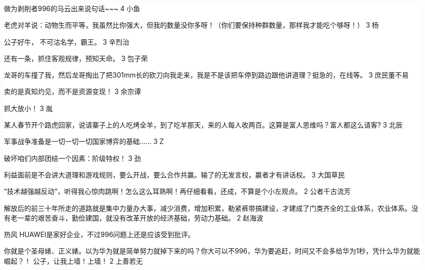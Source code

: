  做为剥削者996的马云出来说句话~~~
 4
小鱼

 老虎对羊说：动物生而平等，我虽然比你强大，但我的数量没你多呀！（你们要保持种群数量，那样我才能吃个够呀！）
 3
杨

 公子好牛，
不可沽名学，霸王。
 3
辛烈治

 还有一条，抓住客观规律，预知天命。
 3
包子荣

 龙哥的车撞了我，然后龙哥掏出了把301mm长的砍刀向我走来，我是不是该把车停到路边跟他讲道理？挺急的，在线等。
 3
庶民董不易

 卖的是真知灼见，而不是资源变现！
 3
余宗谭

 抓大放小！
 3
胤

 某人春节开个路虎回家，说请寨子上的人吃烤全羊，到了吃羊那天，来的人每人收两百。这算是富人思维吗？富人都这么请客?
 3
北辰

 军事战争准备是一切一切一切国家博弈的基础……
 3
Z

 破坏咱们内部团结一个因素：阶级特权！
 3
劲

 利益面前是不会讲大道理和游戏规则，要么开战，要么合作共赢。输了的无发言权，赢者才有讲话权。
 3
大国草民

 “技术越强越反动”，听得我心惊肉跳啊！怎么这么耳熟啊！再仔细看看，还成，不算是个小左观点。
 2
公者千古流芳

 解放后的前三十年所走的道路就是集中力量办大事，减少消费，增加积累，勒紧裤带搞建设，才建成了门类齐全的工业体系，农业体系。没有老一辈的艰苦奋斗，勤俭建国，就没有改革开放的经济基础，劳动力基础。
 2
赵海波

 热风
 HUAWEI是家好企业，不过996问题上还是应该受到批评。

你就是个圣母婊、正义婊。以为华为就是简单努力就掉下来的吗？你大可以不996，华为要追赶，时间又不会多给华为1秒，凭什么华为就能崛起？！
公子，让我上墙！上墙！
 2
上善若无
